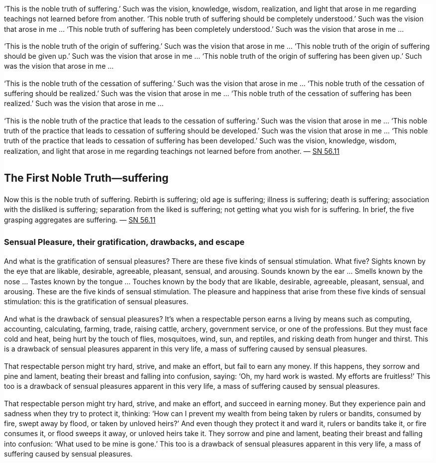 ‘This is the noble truth of suffering.’ Such was the vision, knowledge, wisdom, realization, and light that arose in me regarding teachings not learned before from another. ‘This noble truth of suffering should be completely understood.’ Such was the vision that arose in me … ‘This noble truth of suffering has been completely understood.’ Such was the vision that arose in me …

‘This is the noble truth of the origin of suffering.’ Such was the vision that arose in me … ‘This noble truth of the origin of suffering should be given up.’ Such was the vision that arose in me … ‘This noble truth of the origin of suffering has been given up.’ Such was the vision that arose in me …

‘This is the noble truth of the cessation of suffering.’ Such was the vision that arose in me … ‘This noble truth of the cessation of suffering should be realized.’ Such was the vision that arose in me … ‘This noble truth of the cessation of suffering has been realized.’ Such was the vision that arose in me …

‘This is the noble truth of the practice that leads to the cessation of suffering.’ Such was the vision that arose in me … ‘This noble truth of the practice that leads to cessation of suffering should be developed.’ Such was the vision that arose in me … ‘This noble truth of the practice that leads to cessation of suffering has been developed.’ Such was the vision, knowledge, wisdom, realization, and light that arose in me regarding teachings not learned before from another.
— [SN 56.11](https://suttacentral.net/sn56.11)

## The First Noble Truth—suffering

Now this is the noble truth of suffering. Rebirth is suffering; old age is suffering; illness is suffering; death is suffering; association with the disliked is suffering; separation from the liked is suffering; not getting what you wish for is suffering. In brief, the five grasping aggregates are suffering.
— [SN 56.11](https://suttacentral.net/sn56.11)

### Sensual Pleasure, their gratification, drawbacks, and escape

And what is the gratification of sensual pleasures? There are these five kinds of sensual stimulation. What five? Sights known by the eye that are likable, desirable, agreeable, pleasant, sensual, and arousing. Sounds known by the ear … Smells known by the nose … Tastes known by the tongue … Touches known by the body that are likable, desirable, agreeable, pleasant, sensual, and arousing. These are the five kinds of sensual stimulation. The pleasure and happiness that arise from these five kinds of sensual stimulation: this is the gratification of sensual pleasures.

And what is the drawback of sensual pleasures? It’s when a respectable person earns a living by means such as computing, accounting, calculating, farming, trade, raising cattle, archery, government service, or one of the professions. But they must face cold and heat, being hurt by the touch of flies, mosquitoes, wind, sun, and reptiles, and risking death from hunger and thirst. This is a drawback of sensual pleasures apparent in this very life, a mass of suffering caused by sensual pleasures.

That respectable person might try hard, strive, and make an effort, but fail to earn any money. If this happens, they sorrow and pine and lament, beating their breast and falling into confusion, saying: ‘Oh, my hard work is wasted. My efforts are fruitless!’ This too is a drawback of sensual pleasures apparent in this very life, a mass of suffering caused by sensual pleasures.

That respectable person might try hard, strive, and make an effort, and succeed in earning money. But they experience pain and sadness when they try to protect it, thinking: ‘How can I prevent my wealth from being taken by rulers or bandits, consumed by fire, swept away by flood, or taken by unloved heirs?’ And even though they protect it and ward it, rulers or bandits take it, or fire consumes it, or flood sweeps it away, or unloved heirs take it. They sorrow and pine and lament, beating their breast and falling into confusion: ‘What used to be mine is gone.’ This too is a drawback of sensual pleasures apparent in this very life, a mass of suffering caused by sensual pleasures.
